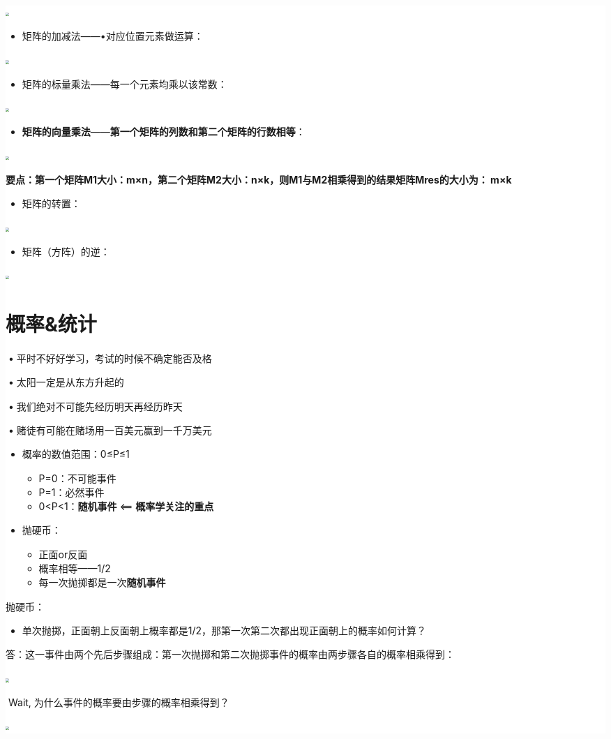 <img src="https://tva1.sinaimg.cn/large/e6c9d24ely1h26jirlwo3j21ak0audhl.jpg" style="zoom:33%;" />

- 矩阵的加减法——•对应位置元素做运算：

<img src="https://tva1.sinaimg.cn/large/e6c9d24ely1h26jjn53baj20x00c6t9v.jpg" style="zoom:33%;" />

- 矩阵的标量乘法——每一个元素均乘以该常数：

<img src="https://tva1.sinaimg.cn/large/e6c9d24ely1h26jkdhdbfj20jk04cwel.jpg" style="zoom:33%;" />

- **矩阵的向量乘法**——**第一个矩阵的列数和第二个矩阵的行数相等**：

<img src="https://tva1.sinaimg.cn/large/e6c9d24ely1h26jkhlp5oj211m04wdgg.jpg" style="zoom:33%;" />

​       **要点：第一个矩阵M1大小：m×n，第二个矩阵M2大小：n×k，则M1与M2相乘得到的结果矩阵Mres的大小为： m×k**

- 矩阵的转置：

<img src="https://tva1.sinaimg.cn/large/e6c9d24ely1h26jorinjbj20mm07cglx.jpg" style="zoom:33%;" />

- 矩阵（方阵）的逆：

<img src="https://tva1.sinaimg.cn/large/e6c9d24ely1h26jp2ppcwj20rm058mxc.jpg" style="zoom:33%;" />

# 概率&统计

​       • 平时不好好学习，考试的时候不确定能否及格

​       • 太阳一定是从东方升起的

​       • 我们绝对不可能先经历明天再经历昨天

​       • 赌徒有可能在赌场用一百美元赢到一千万美元

- 概率的数值范围：0≤P≤1
  - P=0：不可能事件
  - P=1：必然事件
  - 0<P<1：**随机事件** ⟸ **概率学关注的重点**

- 抛硬币：
  - 正面or反面
  - 概率相等——1/2
  - 每一次抛掷都是一次**随机事件**

抛硬币：

- 单次抛掷，正面朝上反面朝上概率都是1/2，那第一次第二次都出现正面朝上的概率如何计算？

答：这一事件由两个先后步骤组成：第一次抛掷和第二次抛掷事件的概率由两步骤各自的概率相乘得到：

<img src="https://tva1.sinaimg.cn/large/e6c9d24ely1h26jx9ol5hj20em04a748.jpg" style="zoom:33%;" />

​       Wait, 为什么事件的概率要由步骤的概率相乘得到？

<img src="https://tva1.sinaimg.cn/large/e6c9d24ely1h26jypxghyj21ba0k4jtg.jpg" style="zoom:33%;" />
